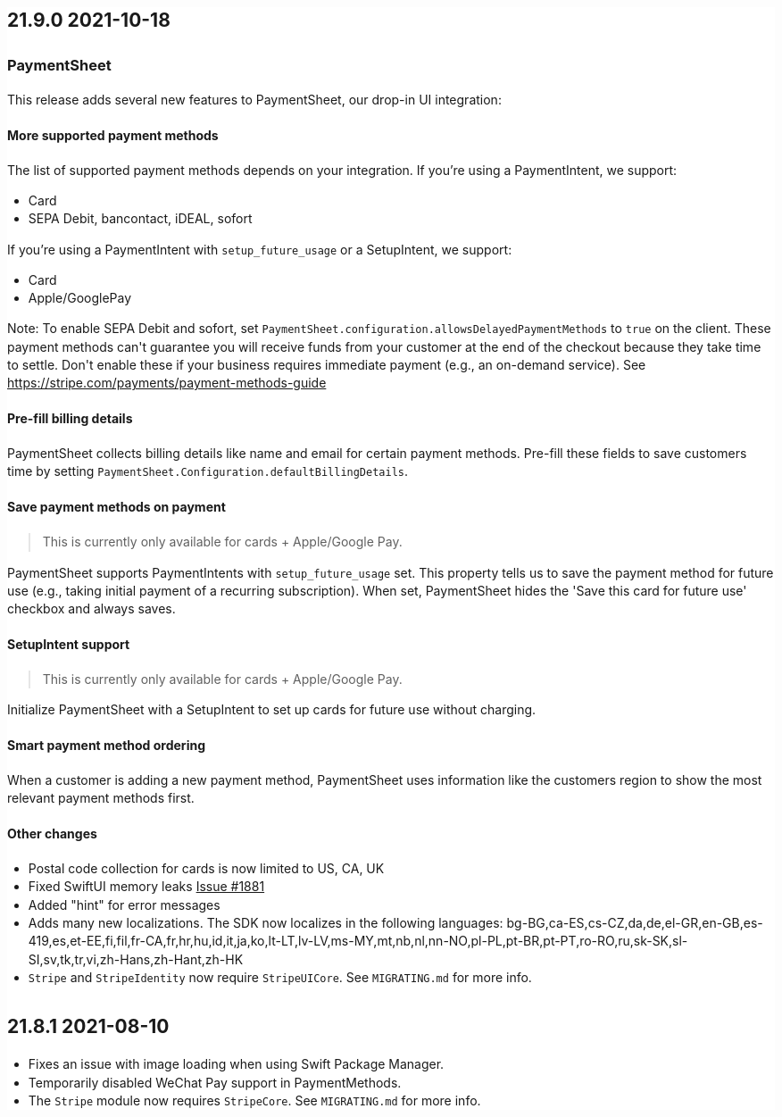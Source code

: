 ## 21.9.0 2021-10-18
### PaymentSheet
This release adds several new features to PaymentSheet, our drop-in UI integration:

#### More supported payment methods
The list of supported payment methods depends on your integration.
If you’re using a PaymentIntent, we support:
- Card
- SEPA Debit, bancontact, iDEAL, sofort

If you’re using a PaymentIntent with `setup_future_usage` or a SetupIntent, we support:
- Card
- Apple/GooglePay

Note: To enable SEPA Debit and sofort, set `PaymentSheet.configuration.allowsDelayedPaymentMethods` to `true` on the client.
These payment methods can't guarantee you will receive funds from your customer at the end of the checkout because they take time to settle. Don't enable these if your business requires immediate payment (e.g., an on-demand service). See https://stripe.com/payments/payment-methods-guide

#### Pre-fill billing details
PaymentSheet collects billing details like name and email for certain payment methods. Pre-fill these fields to save customers time by setting `PaymentSheet.Configuration.defaultBillingDetails`.

#### Save payment methods on payment
> This is currently only available for cards + Apple/Google Pay.

PaymentSheet supports PaymentIntents with `setup_future_usage` set. This property tells us to save the payment method for future use (e.g., taking initial payment of a recurring subscription).
When set, PaymentSheet hides the 'Save this card for future use' checkbox and always saves.

#### SetupIntent support
> This is currently only available for cards + Apple/Google Pay.

Initialize PaymentSheet with a SetupIntent to set up cards for future use without charging.

#### Smart payment method ordering
When a customer is adding a new payment method, PaymentSheet uses information like the customers region to show the most relevant payment methods first.

#### Other changes
* Postal code collection for cards is now limited to US, CA, UK
* Fixed SwiftUI memory leaks [Issue #1881](https://github.com/stripe/stripe-ios/issues/1881)
* Added "hint" for error messages
* Adds many new localizations. The SDK now localizes in the following languages: bg-BG,ca-ES,cs-CZ,da,de,el-GR,en-GB,es-419,es,et-EE,fi,fil,fr-CA,fr,hr,hu,id,it,ja,ko,lt-LT,lv-LV,ms-MY,mt,nb,nl,nn-NO,pl-PL,pt-BR,pt-PT,ro-RO,ru,sk-SK,sl-SI,sv,tk,tr,vi,zh-Hans,zh-Hant,zh-HK
* `Stripe` and `StripeIdentity` now require `StripeUICore`. See `MIGRATING.md` for more info.

## 21.8.1 2021-08-10
* Fixes an issue with image loading when using Swift Package Manager.
* Temporarily disabled WeChat Pay support in PaymentMethods.
* The `Stripe` module now requires `StripeCore`. See `MIGRATING.md` for more info.
